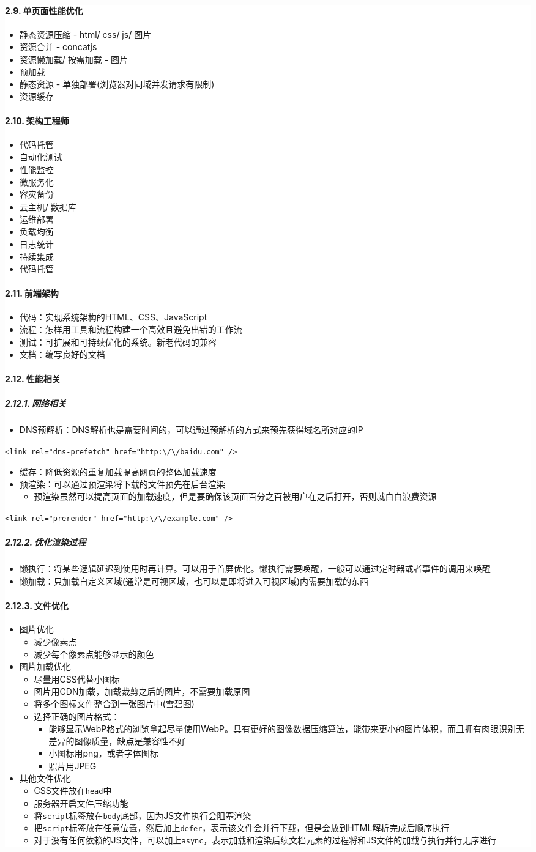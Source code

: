 #### 2.9. 单页面性能优化
* 静态资源压缩 - html/ css/ js/ 图片
* 资源合并 - concatjs
* 资源懒加载/ 按需加载 - 图片
* 预加载
* 静态资源 - 单独部署(浏览器对同域并发请求有限制)
* 资源缓存

#### 2.10. 架构工程师
* 代码托管
* 自动化测试
* 性能监控
* 微服务化
* 容灾备份
* 云主机/ 数据库
* 运维部署
* 负载均衡
* 日志统计
* 持续集成
* 代码托管

#### 2.11. 前端架构
* 代码：实现系统架构的HTML、CSS、JavaScript
* 流程：怎样用工具和流程构建一个高效且避免出错的工作流
* 测试：可扩展和可持续优化的系统。新老代码的兼容
* 文档：编写良好的文档

#### 2.12. 性能相关

##### 2.12.1. 网络相关
* DNS预解析：DNS解析也是需要时间的，可以通过预解析的方式来预先获得域名所对应的IP

```
<link rel="dns-prefetch" href="http:\/\/baidu.com" />
```
* 缓存：降低资源的重复加载提高网页的整体加载速度
* 预渲染：可以通过预渲染将下载的文件预先在后台渲染
	* 预渲染虽然可以提高页面的加载速度，但是要确保该页面百分之百被用户在之后打开，否则就白白浪费资源

```
<link rel="prerender" href="http:\/\/example.com" />
```

##### 2.12.2. 优化渲染过程
* 懒执行：将某些逻辑延迟到使用时再计算。可以用于首屏优化。懒执行需要唤醒，一般可以通过定时器或者事件的调用来唤醒
* 懒加载：只加载自定义区域(通常是可视区域，也可以是即将进入可视区域)内需要加载的东西

#### 2.12.3. 文件优化
* 图片优化
	* 减少像素点
	* 减少每个像素点能够显示的颜色
* 图片加载优化
	* 尽量用CSS代替小图标
	* 图片用CDN加载，加载裁剪之后的图片，不需要加载原图
	* 将多个图标文件整合到一张图片中(雪碧图)
	* 选择正确的图片格式：
		* 能够显示WebP格式的浏览拿起尽量使用WebP。具有更好的图像数据压缩算法，能带来更小的图片体积，而且拥有肉眼识别无差异的图像质量，缺点是兼容性不好
		* 小图标用png，或者字体图标
		* 照片用JPEG
* 其他文件优化
	* CSS文件放在`head`中
	* 服务器开启文件压缩功能
	* 将`script`标签放在`body`底部，因为JS文件执行会阻塞渲染
	* 把`script`标签放在任意位置，然后加上`defer`，表示该文件会并行下载，但是会放到HTML解析完成后顺序执行
	* 对于没有任何依赖的JS文件，可以加上`async`，表示加载和渲染后续文档元素的过程将和JS文件的加载与执行并行无序进行